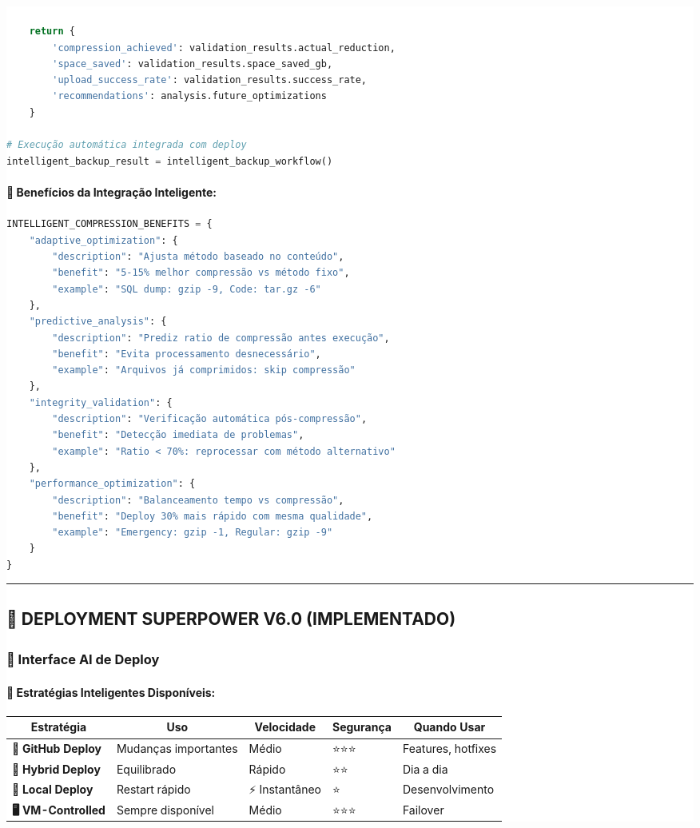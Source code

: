 ```python
    
    return {
        'compression_achieved': validation_results.actual_reduction,
        'space_saved': validation_results.space_saved_gb,
        'upload_success_rate': validation_results.success_rate,
        'recommendations': analysis.future_optimizations
    }

# Execução automática integrada com deploy
intelligent_backup_result = intelligent_backup_workflow()
```

#### **🎯 Benefícios da Integração Inteligente:**

```python
INTELLIGENT_COMPRESSION_BENEFITS = {
    "adaptive_optimization": {
        "description": "Ajusta método baseado no conteúdo",
        "benefit": "5-15% melhor compressão vs método fixo",
        "example": "SQL dump: gzip -9, Code: tar.gz -6"
    },
    "predictive_analysis": {
        "description": "Prediz ratio de compressão antes execução",
        "benefit": "Evita processamento desnecessário",
        "example": "Arquivos já comprimidos: skip compressão"
    },
    "integrity_validation": {
        "description": "Verificação automática pós-compressão",
        "benefit": "Detecção imediata de problemas",
        "example": "Ratio < 70%: reprocessar com método alternativo"
    },
    "performance_optimization": {
        "description": "Balanceamento tempo vs compressão",
        "benefit": "Deploy 30% mais rápido com mesma qualidade",
        "example": "Emergency: gzip -1, Regular: gzip -9"
    }
}
```

---

## 🚀 **DEPLOYMENT SUPERPOWER V6.0 (IMPLEMENTADO)**

### **🧠 Interface AI de Deploy**

#### **🎯 Estratégias Inteligentes Disponíveis:**

| **Estratégia** | **Uso** | **Velocidade** | **Segurança** | **Quando Usar** |
|----------------|---------|----------------|---------------|-----------------|
| **📡 GitHub Deploy** | Mudanças importantes | Médio | ⭐⭐⭐ | Features, hotfixes |
| **🚀 Hybrid Deploy** | Equilibrado | Rápido | ⭐⭐ | Dia a dia |
| **🔄 Local Deploy** | Restart rápido | ⚡ Instantâneo | ⭐ | Desenvolvimento |
| **🖥️ VM-Controlled** | Sempre disponível | Médio | ⭐⭐⭐ | Failover |
